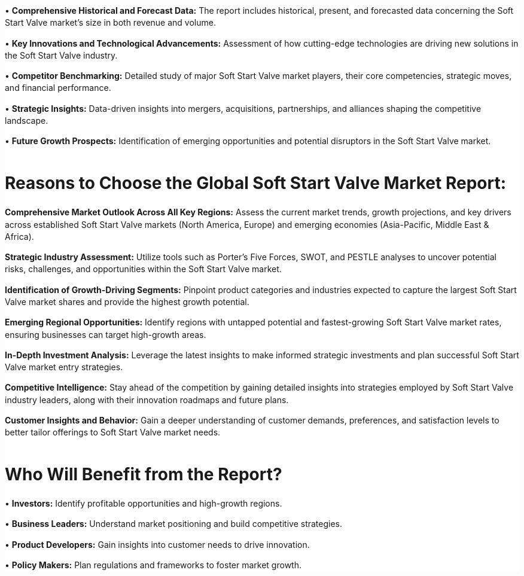 • <strong>Comprehensive Historical and Forecast Data:</strong> The report includes historical, present, and forecasted data concerning the Soft Start Valve market’s size in both revenue and volume.

• <strong>Key Innovations and Technological Advancements:</strong> Assessment of how cutting-edge technologies are driving new solutions in the Soft Start Valve industry.

• <strong>Competitor Benchmarking:</strong> Detailed study of major Soft Start Valve market players, their core competencies, strategic moves, and financial performance.

• <strong>Strategic Insights:</strong> Data-driven insights into mergers, acquisitions, partnerships, and alliances shaping the competitive landscape.

• <strong>Future Growth Prospects:</strong> Identification of emerging opportunities and potential disruptors in the Soft Start Valve market.

# <strong>Reasons to Choose the Global Soft Start Valve Market Report:</strong>

<strong>Comprehensive Market Outlook Across All Key Regions:</strong>
Assess the current market trends, growth projections, and key drivers across established Soft Start Valve markets (North America, Europe) and emerging economies (Asia-Pacific, Middle East & Africa).

<strong>Strategic Industry Assessment:</strong>
Utilize tools such as Porter’s Five Forces, SWOT, and PESTLE analyses to uncover potential risks, challenges, and opportunities within the Soft Start Valve market.

<strong>Identification of Growth-Driving Segments:</strong>
Pinpoint product categories and industries expected to capture the largest Soft Start Valve market shares and provide the highest growth potential.

<strong>Emerging Regional Opportunities:</strong>
Identify regions with untapped potential and fastest-growing Soft Start Valve market rates, ensuring businesses can target high-growth areas.

<strong>In-Depth Investment Analysis:</strong>
Leverage the latest insights to make informed strategic investments and plan successful Soft Start Valve market entry strategies.

<strong>Competitive Intelligence:</strong>
Stay ahead of the competition by gaining detailed insights into strategies employed by Soft Start Valve industry leaders, along with their innovation roadmaps and future plans.

<strong>Customer Insights and Behavior:</strong>
Gain a deeper understanding of customer demands, preferences, and satisfaction levels to better tailor offerings to Soft Start Valve market needs.

# <strong>Who Will Benefit from the Report?</strong>

• <strong>Investors:</strong> Identify profitable opportunities and high-growth regions.

• <strong>Business Leaders:</strong> Understand market positioning and build competitive strategies.

• <strong>Product Developers:</strong> Gain insights into customer needs to drive innovation.

• <strong>Policy Makers:</strong> Plan regulations and frameworks to foster market growth.
